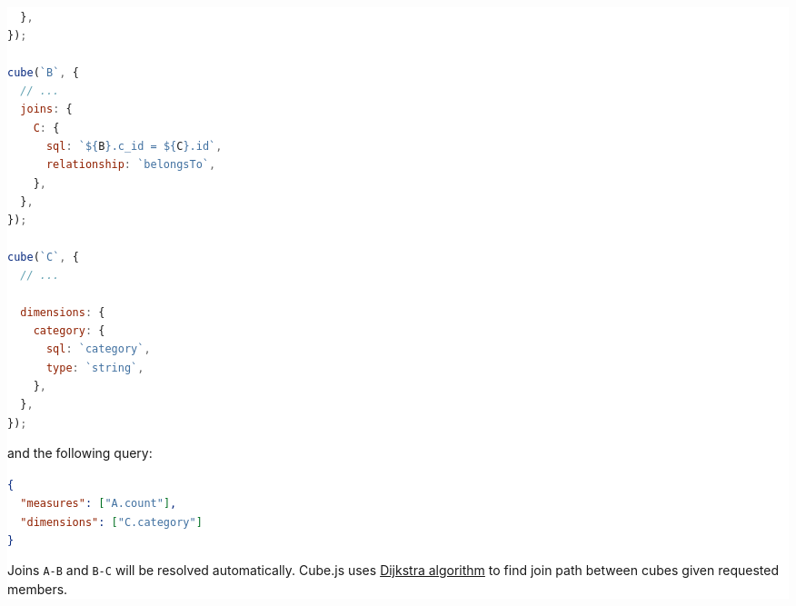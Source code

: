 ```javascript
  },
});

cube(`B`, {
  // ...
  joins: {
    C: {
      sql: `${B}.c_id = ${C}.id`,
      relationship: `belongsTo`,
    },
  },
});

cube(`C`, {
  // ...

  dimensions: {
    category: {
      sql: `category`,
      type: `string`,
    },
  },
});
```

and the following query:

```json
{
  "measures": ["A.count"],
  "dimensions": ["C.category"]
}
```

Joins `A-B` and `B-C` will be resolved automatically. Cube.js uses [Dijkstra
algorithm][wiki-djikstra-alg] to find join path between cubes given requested
members.

[ref-schema-advanced-join-direction]: /direction-of-joins
[ref-restapi-query-filter-op-set]: query-format#filters-operators-set
[wiki-djikstra-alg]: https://en.wikipedia.org/wiki/Dijkstra%27s_algorithm
